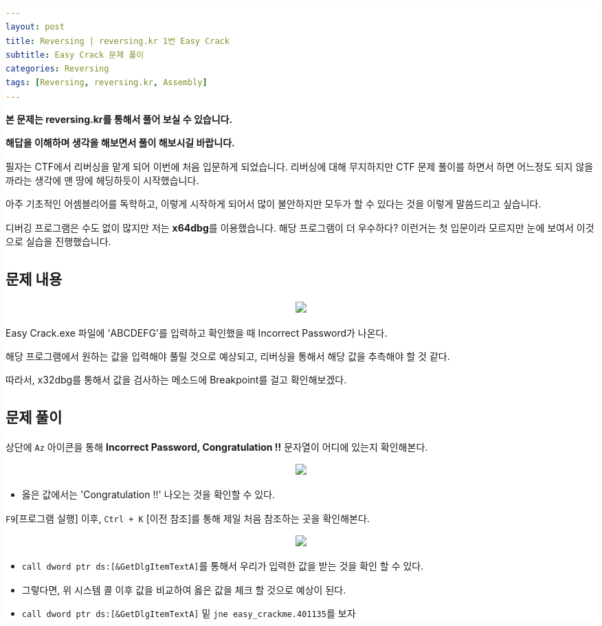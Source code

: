 ```yaml
---
layout: post
title: Reversing | reversing.kr 1번 Easy Crack
subtitle: Easy Crack 문제 풀이
categories: Reversing
tags: [Reversing, reversing.kr, Assembly]
---
```


**본 문제는 reversing.kr를 통해서 풀어 보실 수 있습니다.**

**해답을 이해하며 생각을 해보면서 풀이 해보시길 바랍니다.**

필자는 CTF에서 리버싱을 맡게 되어 이번에 처음 입문하게 되었습니다. 리버싱에 대해 무지하지만 CTF 문제 풀이를 하면서 하면 어느정도 되지 않을까라는 생각에 맨 땅에 헤딩하듯이 시작했습니다.

아주 기초적인 어셈블리어를 독학하고, 이렇게 시작하게 되어서 많이 불안하지만 모두가 할 수 있다는 것을 이렇게 말씀드리고 싶습니다.

디버깅 프로그램은 수도 없이 많지만 저는 **x64dbg**를 이용했습니다. 해당 프로그램이 더 우수하다? 이런거는 첫 입문이라 모르지만 눈에 보여서 이것으로 실습을 진행했습니다.

## 문제 내용

<p align="center">
<img src ="https://user-images.githubusercontent.com/78135526/179394104-d1fda79b-3e54-4277-afff-4cac8046a291.png" width = 350>
</p>

Easy Crack.exe 파일에 'ABCDEFG'를 입력하고 확인했을 때 Incorrect Password가 나온다.

해당 프로그램에서 원하는 값을 입력해야 풀릴 것으로 예상되고, 리버싱을 통해서 해당 값을 추측해야 할 것 같다.

따라서, x32dbg를 통해서 값을 검사하는 메소드에 Breakpoint를 걸고 확인해보겠다.

## 문제 풀이

상단에 `Az` 아이콘을 통해 **Incorrect Password, Congratulation !!** 문자열이 어디에 있는지 확인해본다.

<p align="center">
<img src ="https://user-images.githubusercontent.com/78135526/180590731-59d52454-2874-4278-97d0-1e3341e933ab.png">
</p>

* 옳은 값에서는 'Congratulation !!' 나오는 것을 확인할 수 있다.

`F9`[프로그램 실행] 이후, `Ctrl + K` [이전 참조]를 통해 제일 처음 참조하는 곳을 확인해본다.

<p align="center">
<img src ="https://user-images.githubusercontent.com/78135526/180590816-06c55ef3-f39f-4039-bd65-377a18b5c65c.png">
</p>

* `call dword ptr ds:[&GetDlgItemTextA]`를 통해서 우리가 입력한 값을 받는 것을 확인 할 수 있다.

* 그렇다면, 위 시스템 콜 이후 값을 비교하여 옳은 값을 체크 할 것으로 예상이 된다.

* `call dword ptr ds:[&GetDlgItemTextA]` 밑 `jne easy_crackme.401135`를 보자
